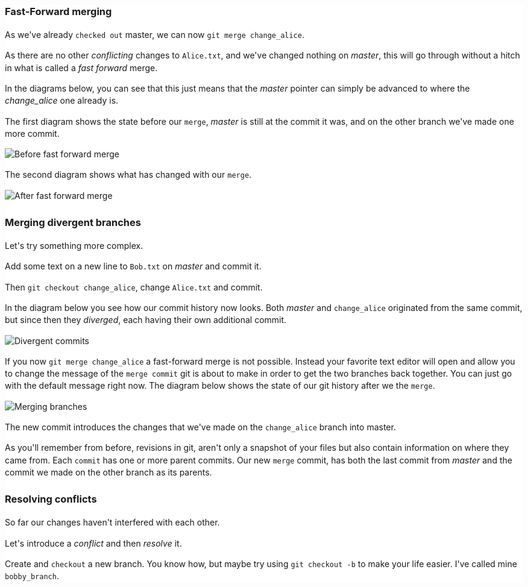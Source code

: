 ### Fast-Forward merging

As we've already `checked out` master, we can now `git merge change_alice`. 

As there are no other _conflicting_ changes to `Alice.txt`, and we've changed nothing on _master_, this will go through without a hitch in what is called a _fast forward_ merge. 

In the diagrams below, you can see that this just means that the _master_ pointer can simply be advanced to where the _change_alice_ one already is. 

The first diagram shows the state before our `merge`, _master_ is still at the commit it was, and on the other branch we've made one more commit. 

![Before fast forward merge](img/before_ff_merge.png)

The second diagram shows what has changed with our `merge`.

![After fast forward merge](img/ff_merge.png)

### Merging divergent branches

Let's try something more complex. 

Add some text on a new line to `Bob.txt` on _master_ and commit it. 

Then `git checkout change_alice`, change `Alice.txt` and commit. 

In the diagram below you see how our commit history now looks. Both _master_ and `change_alice` originated from the same commit, but since then they _diverged_, each having their own additional commit. 

![Divergent commits](img/branches_diverge.png)

If you now `git merge change_alice` a fast-forward merge is not possible. Instead your favorite text editor will open and allow you to change the message of the `merge commit` git is about to make in order to get the two branches back together. You can just go with the default message right now. The diagram below shows the state of our git history after we the `merge`.

![Merging branches](img/merge.png)

The new commit introduces the changes that we've made on the `change_alice` branch into master. 

As you'll remember from before, revisions in git, aren't only a snapshot of your files but also contain information on where they came from. Each `commit` has one or more parent commits. Our new `merge` commit, has both the last commit from _master_ and the commit we made on the other branch as its parents.

### Resolving conflicts

So far our changes haven't interfered with each other. 

Let's introduce a _conflict_ and then _resolve_ it. 

Create and `checkout` a new branch. You know how, but maybe try using `git checkout -b` to make your life easier. 
I've called mine `bobby_branch`.
